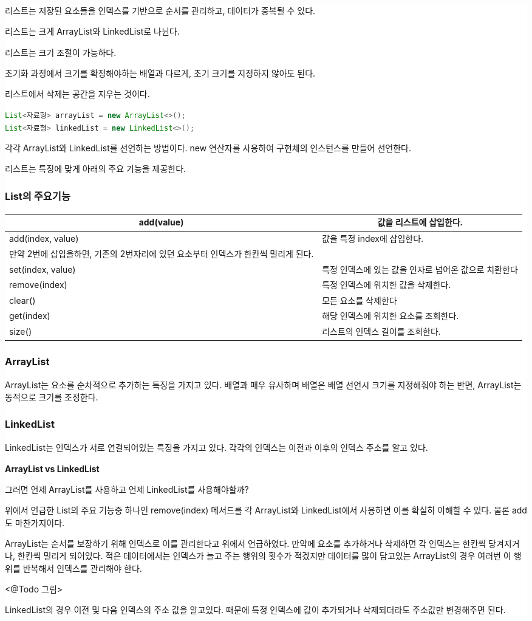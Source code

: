 리스트는 저장된 요소들을 인덱스를 기반으로 순서를 관리하고, 데이터가 중복될 수 있다.

리스트는 크게 ArrayList와 LinkedList로 나뉜다.

리스트는 크기 조절이 가능하다.

초기화 과정에서 크기를 확정해야하는 배열과 다르게, 초기 크기를 지정하지 않아도 된다.

리스트에서 삭제는 공간을 지우는 것이다.

```java
List<자료형> arrayList = new ArrayList<>();
List<자료형> linkedList = new LinkedList<>();
```

각각 ArrayList와 LinkedList를 선언하는 방법이다. new 연산자를 사용하여 구현체의 인스턴스를 만들어 선언한다. 

리스트는 특징에 맞게 아래의 주요 기능을 제공한다.

### List의 주요기능

| add(value) | 값을 리스트에 삽입한다. |
| --- | --- |
| add(index, value) | 값을 특정 index에 삽입한다.
만약 2번에 삽입을하면, 기존의 2번자리에 있던 요소부터 인덱스가 한칸씩 밀리게 된다. |
| set(index, value) | 특정 인덱스에 있는 값을 인자로 넘어온 값으로 치환한다 |
| remove(index) | 특정 인덱스에 위치한 값을 삭제한다. |
| clear() | 모든 요소를 삭제한다 |
| get(index) | 해당 인덱스에 위치한 요소를 조회한다. |
| size() | 리스트의 인덱스 길이를 조회한다. |

### **ArrayList**

ArrayList는 요소를 순차적으로 추가하는 특징을 가지고 있다. 배열과 매우 유사하며 배열은 배열 선언시 크기를 지정해줘야 하는 반면, ArrayList는 동적으로 크기를 조정한다.

### **LinkedList**

LinkedList는 인덱스가 서로 연결되어있는 특징을 가지고 있다. 각각의 인덱스는 이전과 이후의 인덱스 주소를 알고 있다.

**ArrayList vs LinkedList**

그러면 언제 ArrayList를 사용하고 언제 LinkedList를 사용해야할까?

위에서 언급한 List의 주요 기능중 하나인 remove(index) 메서드를 각 ArrayList와 LinkedList에서 사용하면 이를 확실히 이해할 수 있다. 물론 add도 마찬가지이다.

ArrayList는 순서를 보장하기 위해 인덱스로 이를 관리한다고 위에서 언급하였다. 만약에 요소를 추가하거나 삭제하면 각 인덱스는 한칸씩 당겨지거나, 한칸씩 밀리게 되어있다. 적은 데이터에서는 인덱스가 늘고 주는 행위의 횟수가 적겠지만 데이터를 많이 담고있는 ArrayList의 경우 여러번 이 행위를 반복해서 인덱스를 관리해야 한다.

<@Todo 그림>

LinkedList의 경우 이전 및 다음 인덱스의 주소 값을 알고있다. 때문에 특정 인덱스에 값이 추가되거나 삭제되더라도 주소값만 변경해주면 된다.
